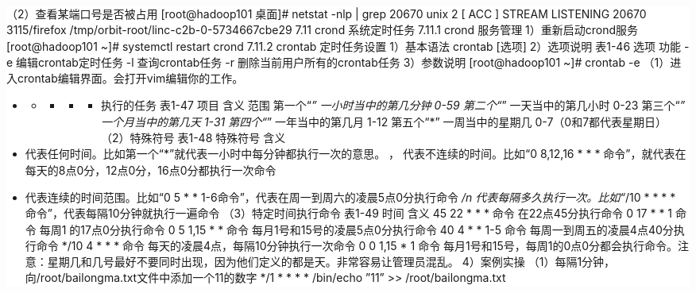 
（2）查看某端口号是否被占用
[root@hadoop101 桌面]# netstat -nlp | grep 20670 
unix  2      [ ACC ]     STREAM     LISTENING     20670  3115/firefox        /tmp/orbit-root/linc-c2b-0-5734667cbe29
7.11 crond 系统定时任务
7.11.1 crond 服务管理
1）重新启动crond服务
[root@hadoop101 ~]# systemctl restart crond
7.11.2 crontab 定时任务设置
1）基本语法
crontab [选项]
2）选项说明
表1-46
选项	功能
-e	编辑crontab定时任务
-l	查询crontab任务
-r	删除当前用户所有的crontab任务
3）参数说明
[root@hadoop101 ~]# crontab -e 
（1）进入crontab编辑界面。会打开vim编辑你的工作。
* * * * * 执行的任务
表1-47
项目  	含义  	范围
第一个“*”	一小时当中的第几分钟	0-59
第二个“*”	一天当中的第几小时	0-23
第三个“*”	一个月当中的第几天	1-31
第四个“*”	一年当中的第几月	1-12
第五个“*”	一周当中的星期几	0-7（0和7都代表星期日）
（2）特殊符号
表1-48
特殊符号	含义
*	代表任何时间。比如第一个“*”就代表一小时中每分钟都执行一次的意思。
，	代表不连续的时间。比如“0 8,12,16 * * * 命令”，就代表在每天的8点0分，12点0分，16点0分都执行一次命令
-	代表连续的时间范围。比如“0 5  *  *  1-6命令”，代表在周一到周六的凌晨5点0分执行命令
*/n	代表每隔多久执行一次。比如“*/10  *  *  *  *  命令”，代表每隔10分钟就执行一遍命令
（3）特定时间执行命令
表1-49
时间  	含义
45 22 * * * 命令	在22点45分执行命令
0 17 * * 1 命令	每周1 的17点0分执行命令
0 5 1,15 * * 命令	每月1号和15号的凌晨5点0分执行命令
40 4 * * 1-5 命令	每周一到周五的凌晨4点40分执行命令
*/10 4 * * * 命令	每天的凌晨4点，每隔10分钟执行一次命令
0 0 1,15 * 1 命令	每月1号和15号，每周1的0点0分都会执行命令。注意：星期几和几号最好不要同时出现，因为他们定义的都是天。非常容易让管理员混乱。
4）案例实操
	（1）每隔1分钟，向/root/bailongma.txt文件中添加一个11的数字
*/1 * * * * /bin/echo ”11” >> /root/bailongma.txt